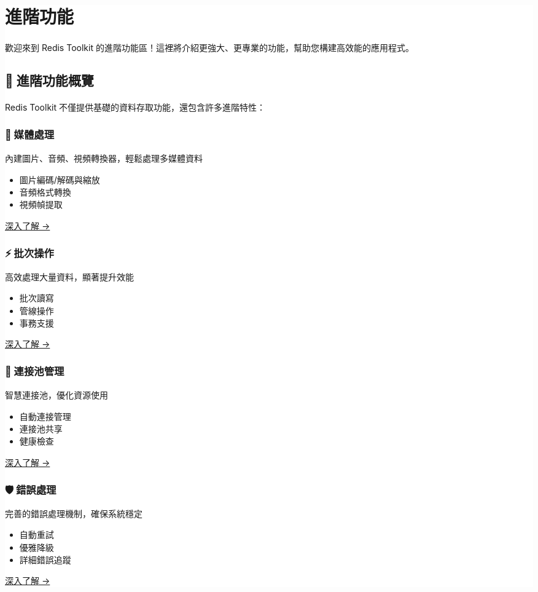 # 進階功能

歡迎來到 Redis Toolkit 的進階功能區！這裡將介紹更強大、更專業的功能，幫助您構建高效能的應用程式。

## 🚀 進階功能概覽

Redis Toolkit 不僅提供基礎的資料存取功能，還包含許多進階特性：

<div class="feature-grid">
  <div class="feature-card">
    <h3>🎨 媒體處理</h3>
    <p>內建圖片、音頻、視頻轉換器，輕鬆處理多媒體資料</p>
    <ul>
      <li>圖片編碼/解碼與縮放</li>
      <li>音頻格式轉換</li>
      <li>視頻幀提取</li>
    </ul>
    <a href="./media-processing.html" class="learn-more">深入了解 →</a>
  </div>
  
  <div class="feature-card">
    <h3>⚡ 批次操作</h3>
    <p>高效處理大量資料，顯著提升效能</p>
    <ul>
      <li>批次讀寫</li>
      <li>管線操作</li>
      <li>事務支援</li>
    </ul>
    <a href="./batch-operations.html" class="learn-more">深入了解 →</a>
  </div>
  
  <div class="feature-card">
    <h3>🔗 連接池管理</h3>
    <p>智慧連接池，優化資源使用</p>
    <ul>
      <li>自動連接管理</li>
      <li>連接池共享</li>
      <li>健康檢查</li>
    </ul>
    <a href="./connection-pool.html" class="learn-more">深入了解 →</a>
  </div>
  
  <div class="feature-card">
    <h3>🛡️ 錯誤處理</h3>
    <p>完善的錯誤處理機制，確保系統穩定</p>
    <ul>
      <li>自動重試</li>
      <li>優雅降級</li>
      <li>詳細錯誤追蹤</li>
    </ul>
    <a href="./error-handling.html" class="learn-more">深入了解 →</a>
  </div>
  